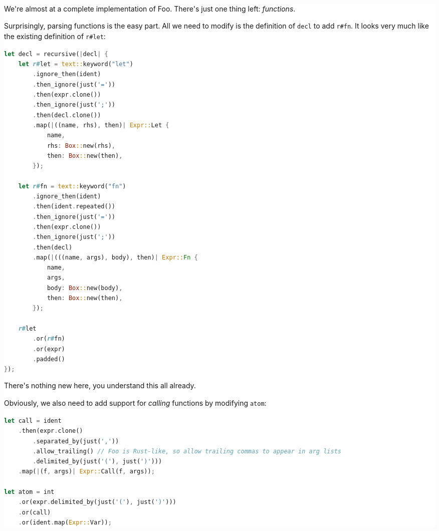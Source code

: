 We're almost at a complete implementation of Foo. There's just one thing left: *functions*.

Surprisingly, parsing functions is the easy part. All we need to modify is the definition of `decl` to add `r#fn`. It
looks very much like the existing definition of `r#let`:

```rust
let decl = recursive(|decl| {
    let r#let = text::keyword("let")
        .ignore_then(ident)
        .then_ignore(just('='))
        .then(expr.clone())
        .then_ignore(just(';'))
        .then(decl.clone())
        .map(|((name, rhs), then)| Expr::Let {
            name,
            rhs: Box::new(rhs),
            then: Box::new(then),
        });

    let r#fn = text::keyword("fn")
        .ignore_then(ident)
        .then(ident.repeated())
        .then_ignore(just('='))
        .then(expr.clone())
        .then_ignore(just(';'))
        .then(decl)
        .map(|(((name, args), body), then)| Expr::Fn {
            name,
            args,
            body: Box::new(body),
            then: Box::new(then),
        });

    r#let
        .or(r#fn)
        .or(expr)
        .padded()
});
```

There's nothing new here, you understand this all already.

Obviously, we also need to add support for *calling* functions by modifying `atom`:

```rust
let call = ident
    .then(expr.clone()
        .separated_by(just(','))
        .allow_trailing() // Foo is Rust-like, so allow trailing commas to appear in arg lists
        .delimited_by(just('('), just(')')))
    .map(|(f, args)| Expr::Call(f, args));

let atom = int
    .or(expr.delimited_by(just('('), just(')')))
    .or(call)
    .or(ident.map(Expr::Var));
```
